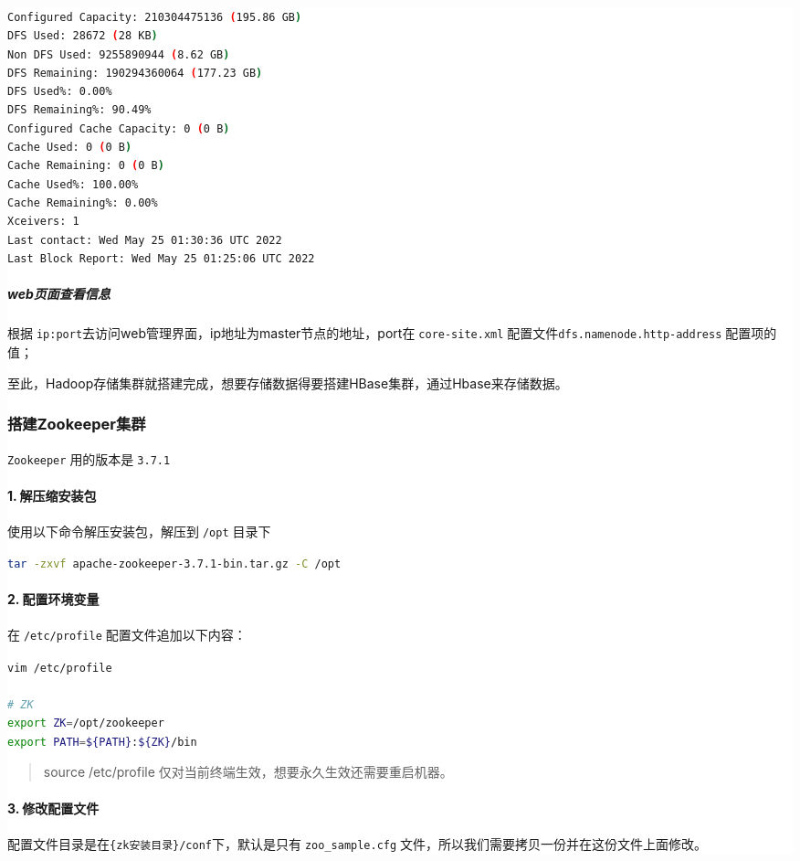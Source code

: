 ```bash
Configured Capacity: 210304475136 (195.86 GB)
DFS Used: 28672 (28 KB)
Non DFS Used: 9255890944 (8.62 GB)
DFS Remaining: 190294360064 (177.23 GB)
DFS Used%: 0.00%
DFS Remaining%: 90.49%
Configured Cache Capacity: 0 (0 B)
Cache Used: 0 (0 B)
Cache Remaining: 0 (0 B)
Cache Used%: 100.00%
Cache Remaining%: 0.00%
Xceivers: 1
Last contact: Wed May 25 01:30:36 UTC 2022
Last Block Report: Wed May 25 01:25:06 UTC 2022
```

##### web页面查看信息

根据 `ip:port`去访问web管理界面，ip地址为master节点的地址，port在 `core-site.xml` 配置文件`dfs.namenode.http-address` 配置项的值；



至此，Hadoop存储集群就搭建完成，想要存储数据得要搭建HBase集群，通过Hbase来存储数据。





### 搭建Zookeeper集群

`Zookeeper` 用的版本是 `3.7.1`

#### 1. 解压缩安装包

使用以下命令解压安装包，解压到 `/opt` 目录下

```bash
tar -zxvf apache-zookeeper-3.7.1-bin.tar.gz -C /opt
```

#### 2. 配置环境变量

在 `/etc/profile` 配置文件追加以下内容：

```bash
vim /etc/profile

# ZK
export ZK=/opt/zookeeper
export PATH=${PATH}:${ZK}/bin
```

> source /etc/profile 仅对当前终端生效，想要永久生效还需要重启机器。

####  3. 修改配置文件

配置文件目录是在`{zk安装目录}/conf`下，默认是只有 `zoo_sample.cfg` 文件，所以我们需要拷贝一份并在这份文件上面修改。
